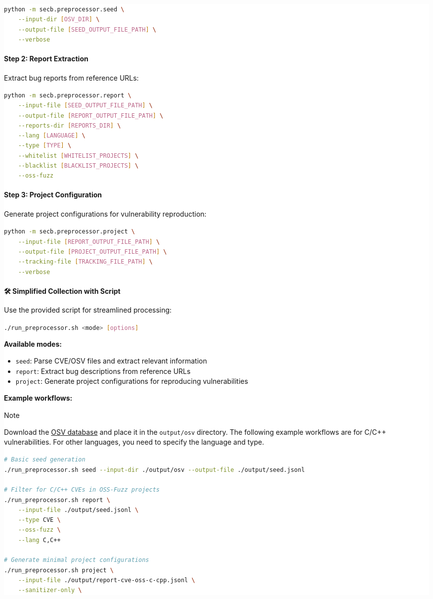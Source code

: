 ```bash
python -m secb.preprocessor.seed \
    --input-dir [OSV_DIR] \
    --output-file [SEED_OUTPUT_FILE_PATH] \
    --verbose
```

#### Step 2: Report Extraction
Extract bug reports from reference URLs:

```bash
python -m secb.preprocessor.report \
    --input-file [SEED_OUTPUT_FILE_PATH] \
    --output-file [REPORT_OUTPUT_FILE_PATH] \
    --reports-dir [REPORTS_DIR] \
    --lang [LANGUAGE] \
    --type [TYPE] \
    --whitelist [WHITELIST_PROJECTS] \
    --blacklist [BLACKLIST_PROJECTS] \
    --oss-fuzz
```

#### Step 3: Project Configuration
Generate project configurations for vulnerability reproduction:

```bash
python -m secb.preprocessor.project \
    --input-file [REPORT_OUTPUT_FILE_PATH] \
    --output-file [PROJECT_OUTPUT_FILE_PATH] \
    --tracking-file [TRACKING_FILE_PATH] \
    --verbose
```

#### 🛠️ Simplified Collection with Script

Use the provided script for streamlined processing:

```bash
./run_preprocessor.sh <mode> [options]
```

**Available modes:**
- `seed`: Parse CVE/OSV files and extract relevant information
- `report`: Extract bug descriptions from reference URLs  
- `project`: Generate project configurations for reproducing vulnerabilities

**Example workflows:**

> [!NOTE]
> Download the [OSV database](https://google.github.io/osv.dev/data/) and place it in the `output/osv` directory.
> The following example workflows are for C/C++ vulnerabilities. For other languages, you need to specify the language and type.

```bash
# Basic seed generation
./run_preprocessor.sh seed --input-dir ./output/osv --output-file ./output/seed.jsonl

# Filter for C/C++ CVEs in OSS-Fuzz projects
./run_preprocessor.sh report \
    --input-file ./output/seed.jsonl \
    --type CVE \
    --oss-fuzz \
    --lang C,C++

# Generate minimal project configurations
./run_preprocessor.sh project \
    --input-file ./output/report-cve-oss-c-cpp.jsonl \
    --sanitizer-only \
```